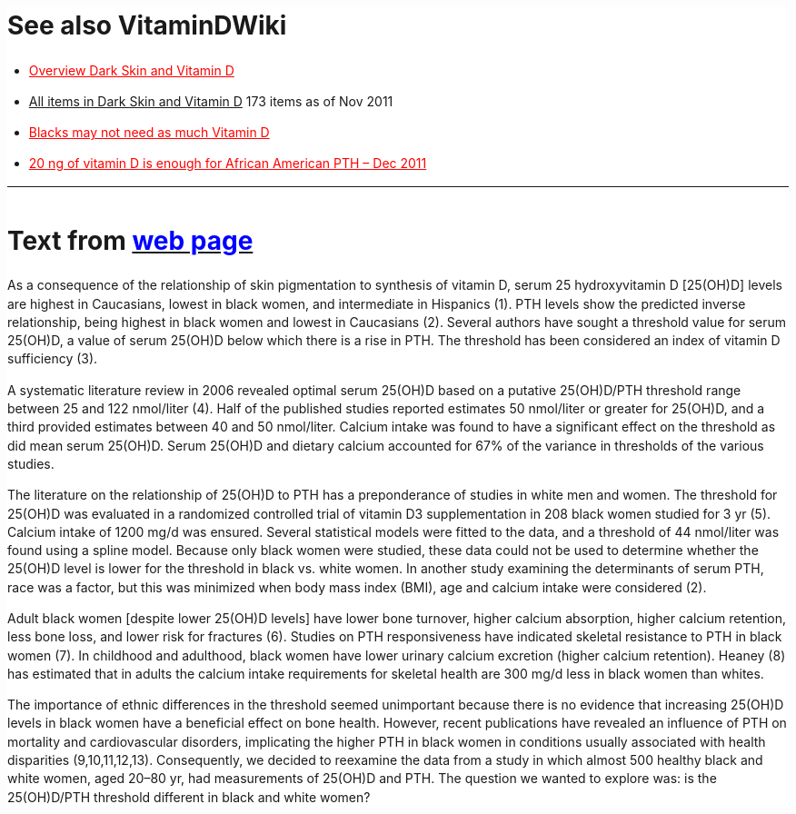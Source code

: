 # See also VitaminDWiki

* <a href="/posts/overview-dark-skin-and-vitamin-d" style="color: red; text-decoration: underline;" title="This link has an unknown page_id: 1064">Overview Dark Skin and Vitamin D</a>

* [All items in Dark Skin and Vitamin D](https://www.VitaminDWiki.com/tiki-browse_categories.php?parentId=2&sort_mode=created_desc) 173 items as of Nov 2011

* <a href="/posts/blacks-may-not-need-as-much-vitamin-d" style="color: red; text-decoration: underline;" title="This link has an unknown page_id: 1099">Blacks may not need as much Vitamin D</a>

* <a href="/posts/20-ng-of-vitamin-d-is-enough-for-african-american-pth" style="color: red; text-decoration: underline;" title="This link has an unknown page_id: 2265">20 ng of vitamin D is enough for African American PTH – Dec 2011</a>

- - - - - -  

# Text from [<span style="color:#00F;">web page</span>](http://www.ncbi.nlm.nih.gov/pmc/articles/PMC2968726/?tool=pmcentrez)

As a consequence of the relationship of skin pigmentation to synthesis of vitamin D, serum 25 hydroxyvitamin D <span>[25(OH)D]</span> levels are highest in Caucasians, lowest in black women, and intermediate in Hispanics (1). PTH levels show the predicted inverse relationship, being highest in black women and lowest in Caucasians (2). Several authors have sought a threshold value for serum 25(OH)D, a value of serum 25(OH)D below which there is a rise in PTH. The threshold has been considered an index of vitamin D sufficiency (3).

A systematic literature review in 2006 revealed optimal serum 25(OH)D based on a putative 25(OH)D/PTH threshold range between 25 and 122 nmol/liter (4). Half of the published studies reported estimates 50 nmol/liter or greater for 25(OH)D, and a third provided estimates between 40 and 50 nmol/liter. Calcium intake was found to have a significant effect on the threshold as did mean serum 25(OH)D. Serum 25(OH)D and dietary calcium accounted for 67% of the variance in thresholds of the various studies.

The literature on the relationship of 25(OH)D to PTH has a preponderance of studies in white men and women. The threshold for 25(OH)D was evaluated in a randomized controlled trial of vitamin D3 supplementation in 208 black women studied for 3 yr (5). Calcium intake of 1200 mg/d was ensured. Several statistical models were fitted to the data, and a threshold of 44 nmol/liter was found using a spline model. Because only black women were studied, these data could not be used to determine whether the 25(OH)D level is lower for the threshold in black vs. white women. In another study examining the determinants of serum PTH, race was a factor, but this was minimized when body mass index (BMI), age and calcium intake were considered (2).

Adult black women <span>[despite lower 25(OH)D levels]</span> have lower bone turnover, higher calcium absorption, higher calcium retention, less bone loss, and lower risk for fractures (6). Studies on PTH responsiveness have indicated skeletal resistance to PTH in black women (7). In childhood and adulthood, black women have lower urinary calcium excretion (higher calcium retention). Heaney (8) has estimated that in adults the calcium intake requirements for skeletal health are 300 mg/d less in black women than whites.

The importance of ethnic differences in the threshold seemed unimportant because there is no evidence that increasing 25(OH)D levels in black women have a beneficial effect on bone health. However, recent publications have revealed an influence of PTH on mortality and cardiovascular disorders, implicating the higher PTH in black women in conditions usually associated with health disparities (9,10,11,12,13). Consequently, we decided to reexamine the data from a study in which almost 500 healthy black and white women, aged 20–80 yr, had measurements of 25(OH)D and PTH. The question we wanted to explore was: is the 25(OH)D/PTH threshold different in black and white women?
